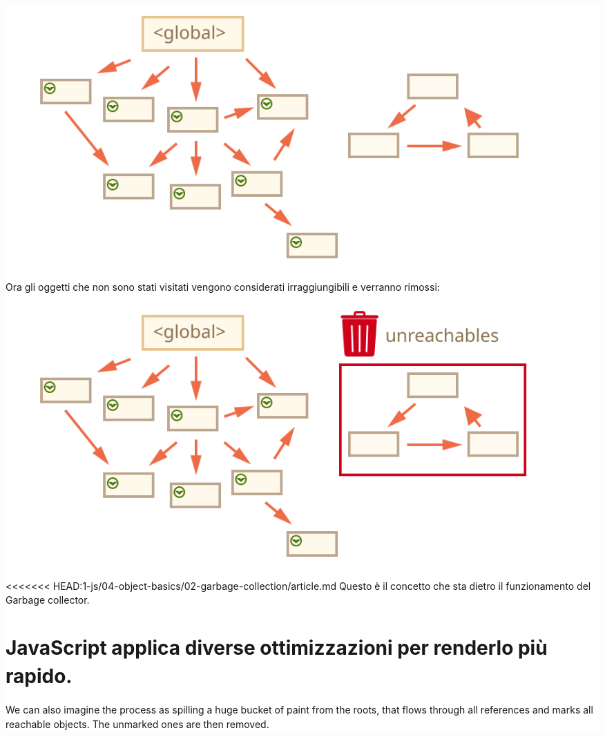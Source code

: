 ![](garbage-collection-4.svg)

Ora gli oggetti che non sono stati visitati vengono considerati irraggiungibili e verranno rimossi:

![](garbage-collection-5.svg)

<<<<<<< HEAD:1-js/04-object-basics/02-garbage-collection/article.md
Questo è il concetto che sta dietro il funzionamento del Garbage collector.

JavaScript applica diverse ottimizzazioni per renderlo più rapido.
=======
We can also imagine the process as spilling a huge bucket of paint from the roots, that flows through all references and marks all reachable objects. The unmarked ones are then removed.
